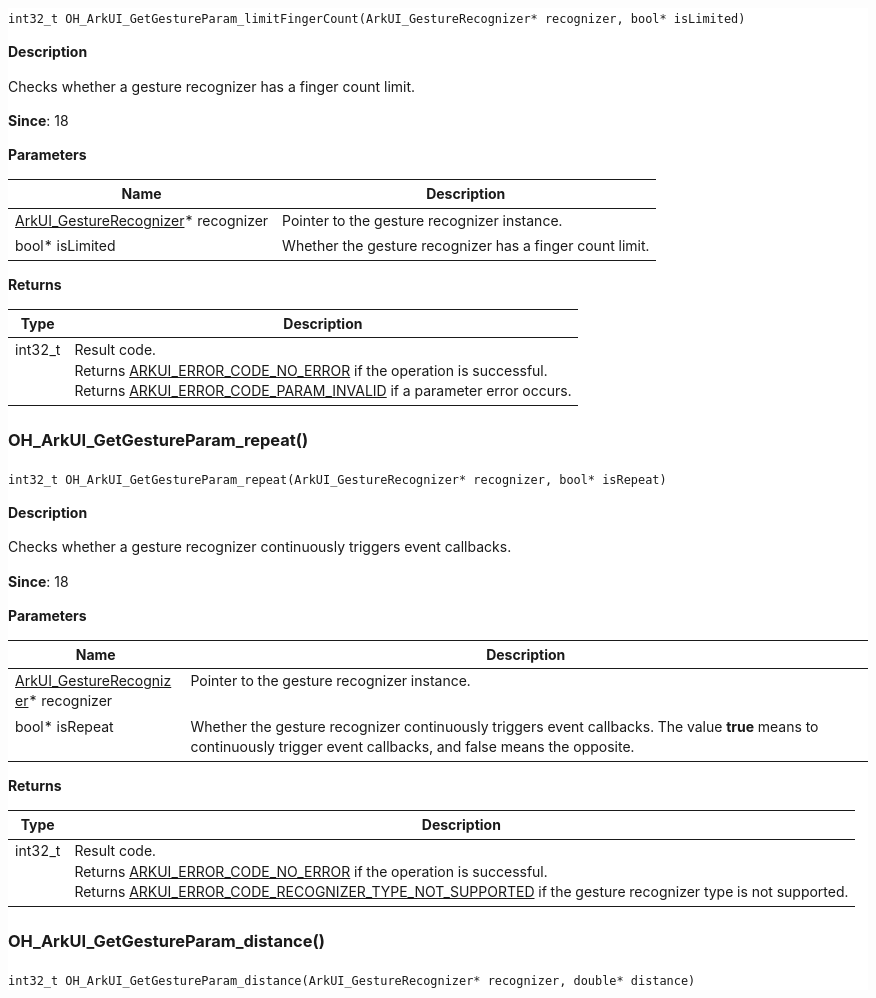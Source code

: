 ```
int32_t OH_ArkUI_GetGestureParam_limitFingerCount(ArkUI_GestureRecognizer* recognizer, bool* isLimited)
```

**Description**


Checks whether a gesture recognizer has a finger count limit.

**Since**: 18


**Parameters**

| Name| Description|
| -- | -- |
| [ArkUI_GestureRecognizer](capi-arkui-nativemodule-arkui-gesturerecognizer.md)* recognizer | Pointer to the gesture recognizer instance.|
| bool* isLimited | Whether the gesture recognizer has a finger count limit.|

**Returns**

| Type| Description|
| -- | -- |
| int32_t | Result code.<br>         Returns [ARKUI_ERROR_CODE_NO_ERROR](capi-native-type-h.md#arkui_errorcode) if the operation is successful.<br>         Returns [ARKUI_ERROR_CODE_PARAM_INVALID](capi-native-type-h.md#arkui_errorcode) if a parameter error occurs.|

### OH_ArkUI_GetGestureParam_repeat()

```
int32_t OH_ArkUI_GetGestureParam_repeat(ArkUI_GestureRecognizer* recognizer, bool* isRepeat)
```

**Description**


Checks whether a gesture recognizer continuously triggers event callbacks.

**Since**: 18


**Parameters**

| Name| Description|
| -- | -- |
| [ArkUI_GestureRecognizer](capi-arkui-nativemodule-arkui-gesturerecognizer.md)* recognizer | Pointer to the gesture recognizer instance.|
| bool* isRepeat | Whether the gesture recognizer continuously triggers event callbacks. The value **true** means to continuously trigger event callbacks, and false means the opposite.|

**Returns**

| Type| Description|
| -- | -- |
| int32_t | Result code.<br>         Returns [ARKUI_ERROR_CODE_NO_ERROR](capi-native-type-h.md#arkui_errorcode) if the operation is successful.<br>         Returns [ARKUI_ERROR_CODE_RECOGNIZER_TYPE_NOT_SUPPORTED](capi-native-type-h.md#arkui_errorcode) if the gesture recognizer type is not supported.|

### OH_ArkUI_GetGestureParam_distance()

```
int32_t OH_ArkUI_GetGestureParam_distance(ArkUI_GestureRecognizer* recognizer, double* distance)
```
